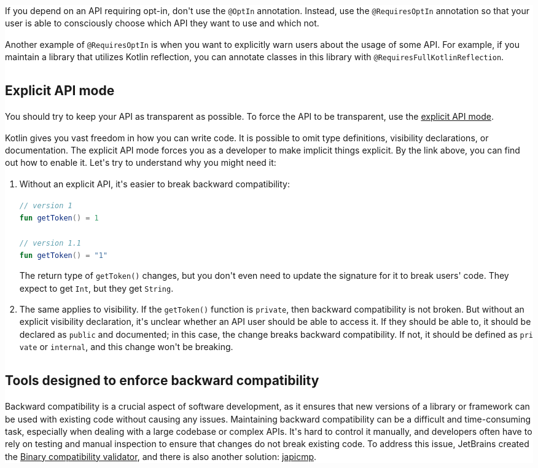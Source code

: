 If you depend on an API requiring opt-in, don't use the `@OptIn` annotation. Instead, use the `@RequiresOptIn` 
annotation so that your user is able to consciously choose which API they want to use and which not.

Another example of `@RequiresOptIn` is when you want to explicitly warn users about the usage of some API. For example, 
if you maintain a library that utilizes Kotlin reflection, you can annotate classes in this library 
with `@RequiresFullKotlinReflection`.

## Explicit API mode

You should try to keep your API as transparent as possible. To force the API to be transparent, use 
the [explicit API mode](whatsnew14.md#面向库作者的显式-api-模式).

Kotlin gives you vast freedom in how you can write code. It is possible to omit type definitions, visibility 
declarations, or documentation. The explicit API mode forces you as a developer to make implicit things explicit. 
By the link above, you can find out how to enable it. Let's try to understand why you might need it:

1. Without an explicit API, it's easier to break backward compatibility:

   ```kotlin
   // version 1
   fun getToken() = 1
   
   // version 1.1
   fun getToken() = "1"
   ```

   The return type of `getToken()` changes, but you don't even need to update the signature for it to break users' code. 
   They expect to get `Int`, but they get `String`.

2. The same applies to visibility. If the `getToken()` function is `private`, then backward compatibility is not broken. 
   But without an explicit visibility declaration, it's unclear whether an API user should be able to access it. 
   If they should be able to, it should be declared as `public` and documented; in this case, the change breaks backward 
   compatibility. If not, it should be defined as `private` or `internal`, and this change won't be breaking.

## Tools designed to enforce backward compatibility

Backward compatibility is a crucial aspect of software development, as it ensures that new versions of a library or 
framework can be used with existing code without causing any issues. Maintaining backward compatibility can be a 
difficult and time-consuming task, especially when dealing with a large codebase or complex APIs. It's hard to control 
it manually, and developers often have to rely on testing and manual inspection to ensure that changes do not break 
existing code. To address this issue, JetBrains created the [Binary compatibility validator](#binary-compatibility-validator), 
and there is also another solution: [japicmp](#japicmp).
